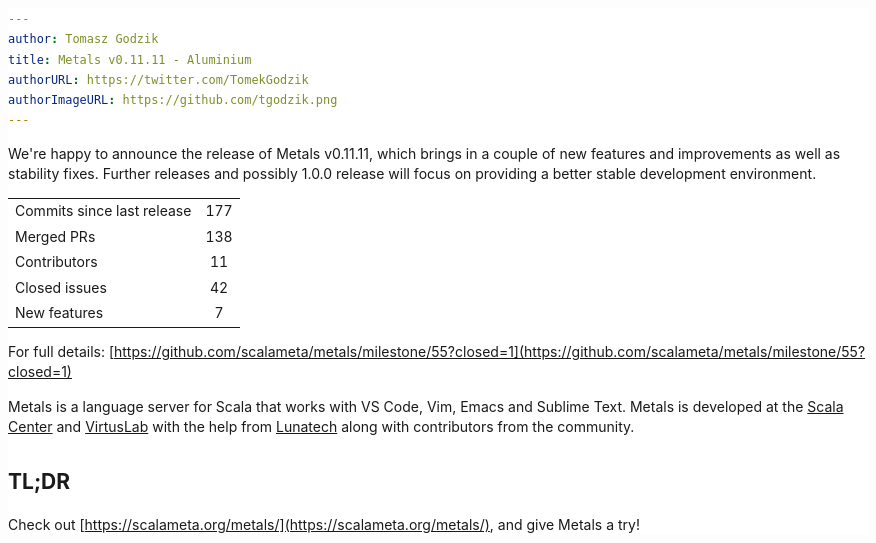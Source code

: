 ```yaml
---
author: Tomasz Godzik
title: Metals v0.11.11 - Aluminium
authorURL: https://twitter.com/TomekGodzik
authorImageURL: https://github.com/tgodzik.png
---
```


We're happy to announce the release of Metals v0.11.11, which brings in a couple
of new features and improvements as well as stability fixes. Further releases
and possibly 1.0.0 release will focus on providing a better stable development
environment.

<table>
<tbody>
    <tr>
    <td>Commits since last release</td>
    <td align="center">177</td>
  </tr>
  <tr>
    <td>Merged PRs</td>
    <td align="center">138</td>
  </tr>
    <tr>
    <td>Contributors</td>
    <td align="center">11</td>
  </tr>
  <tr>
    <td>Closed issues</td>
    <td align="center">42</td>
  </tr>
  <tr>
    <td>New features</td>
    <td align="center">7</td>
  </tr>
</tbody>
</table>

For full details:
[https://github.com/scalameta/metals/milestone/55?closed=1](https://github.com/scalameta/metals/milestone/55?closed=1)

Metals is a language server for Scala that works with VS Code, Vim, Emacs and
Sublime Text. Metals is developed at the [Scala Center](https://scala.epfl.ch/)
and [VirtusLab](https://virtuslab.com) with the help from
[Lunatech](https://lunatech.com) along with contributors from the community.

## TL;DR

Check out [https://scalameta.org/metals/](https://scalameta.org/metals/), and
give Metals a try!
